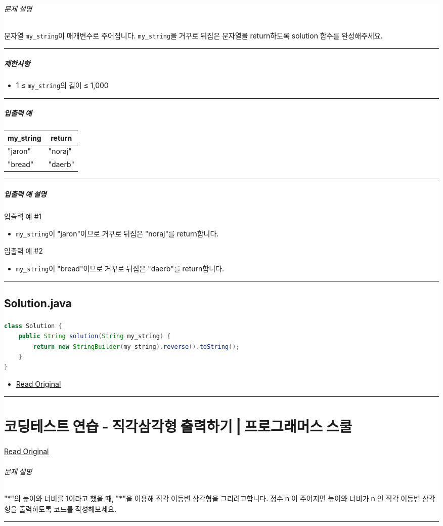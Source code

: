 ###### 문제 설명

문자열 `my_string`이 매개변수로 주어집니다. `my_string`을 거꾸로 뒤집은 문자열을 return하도록 solution 함수를 완성해주세요.

---

##### 제한사항

* 1 ≤ `my_string`의 길이 ≤ 1,000

---

##### 입출력 예

| my\_string | return  |
| ---------- | ------- |
| "jaron"    | "noraj" |
| "bread"    | "daerb" |

---

##### 입출력 예 설명

입출력 예 #1

* `my_string`이 "jaron"이므로 거꾸로 뒤집은 "noraj"를 return합니다.

입출력 예 #2

* `my_string`이 "bread"이므로 거꾸로 뒤집은 "daerb"를 return합니다.
---
## Solution.java

```java
class Solution {
    public String solution(String my_string) {
        return new StringBuilder(my_string).reverse().toString();
    }
}
```
* [Read Original](https://school.programmers.co.kr/learn/courses/30/lessons/120822)

---
# 코딩테스트 연습 - 직각삼각형 출력하기 | 프로그래머스 스쿨

[Read Original](https://school.programmers.co.kr/learn/courses/30/lessons/120823?language=java)


###### 문제 설명

"\*"의 높이와 너비를 1이라고 했을 때, "\*"을 이용해 직각 이등변 삼각형을 그리려고합니다. 정수 n 이 주어지면 높이와 너비가 n 인 직각 이등변 삼각형을 출력하도록 코드를 작성해보세요.

---
